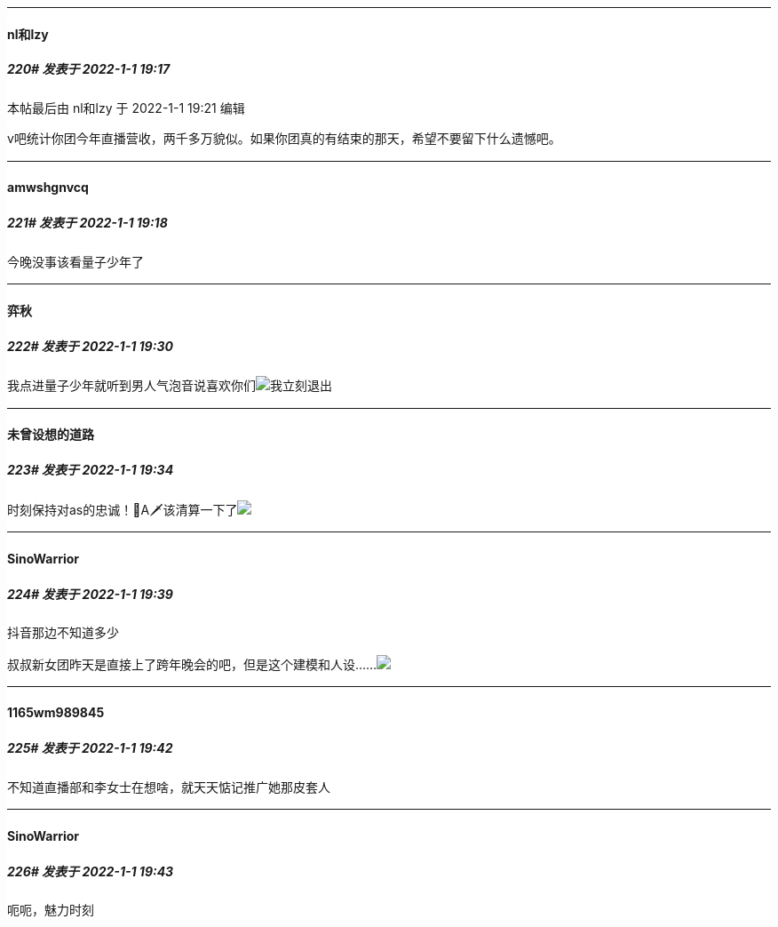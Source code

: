 *****

####  nl和lzy
##### 220#       发表于 2022-1-1 19:17

 本帖最后由 nl和lzy 于 2022-1-1 19:21 编辑

v吧统计你团今年直播营收，两千多万貌似。如果你团真的有结束的那天，希望不要留下什么遗憾吧。

*****

####  amwshgnvcq
##### 221#       发表于 2022-1-1 19:18

今晚没事该看量子少年了



*****

####  弈秋
##### 222#       发表于 2022-1-1 19:30

我点进量子少年就听到男人气泡音说喜欢你们<img src="https://static.saraba1st.com/image/smiley/face2017/067.png" referrerpolicy="no-referrer">我立刻退出

*****

####  未曾设想的道路
##### 223#       发表于 2022-1-1 19:34

时刻保持对as的忠诚！🐶A🗡️该清算一下了<img src="https://static.saraba1st.com/image/smiley/face2017/086.png" referrerpolicy="no-referrer">

*****

####  SinoWarrior
##### 224#       发表于 2022-1-1 19:39

抖音那边不知道多少

叔叔新女团昨天是直接上了跨年晚会的吧，但是这个建模和人设……<img src="https://static.saraba1st.com/image/smiley/face2017/067.png" referrerpolicy="no-referrer">

*****

####  1165wm989845
##### 225#       发表于 2022-1-1 19:42

不知道直播部和李女士在想啥，就天天惦记推广她那皮套人

*****

####  SinoWarrior
##### 226#       发表于 2022-1-1 19:43

呃呃，魅力时刻
